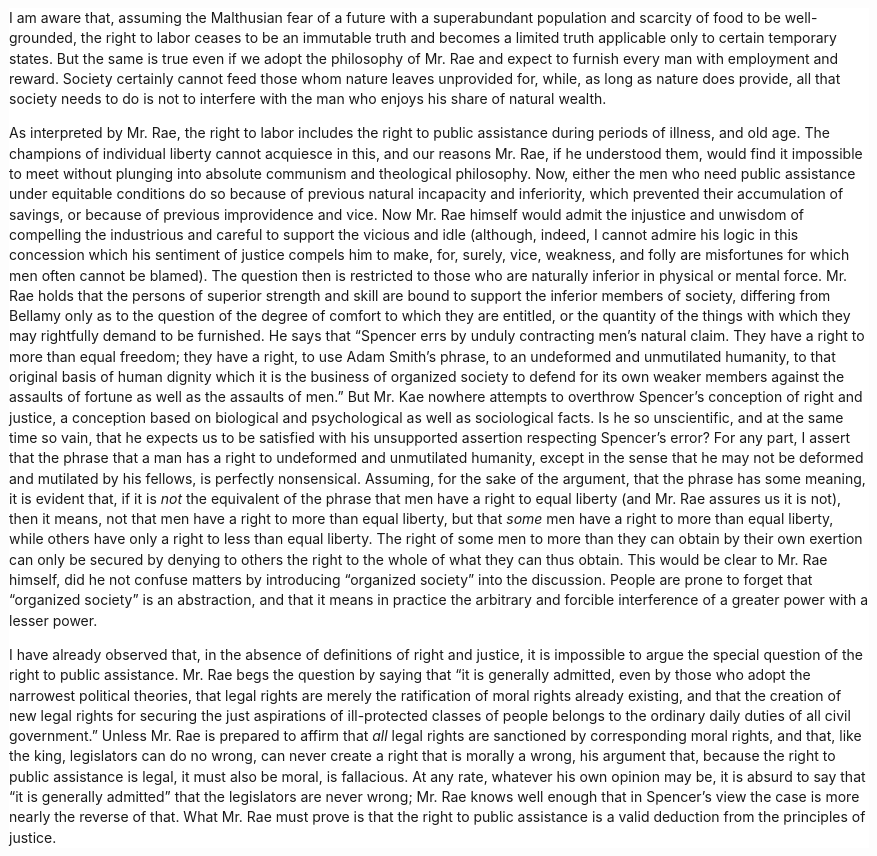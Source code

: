I am aware that, assuming the Malthusian fear of a future with a superabundant population and scarcity of food to be well-grounded, the right to labor ceases to be an immutable truth and becomes a limited truth applicable only to certain temporary states. But the same is true even if we adopt the philosophy of Mr. Rae and expect to furnish every man with employment and reward. Society certainly cannot feed those whom nature leaves unprovided for, while, as long as nature does provide, all that society needs to do is not to interfere with the man who enjoys his share of natural wealth.

As interpreted by Mr. Rae, the right to labor includes the right to public assistance during periods of illness, and old age. The champions of individual liberty cannot acquiesce in this, and our reasons Mr. Rae, if he understood them, would find it impossible to meet without plunging into absolute communism and theological philosophy. Now, either the men who need public assistance under equitable conditions do so because of previous natural incapacity and inferiority, which prevented their accumulation of savings, or because of previous improvidence and vice. Now Mr. Rae himself would admit the injustice and unwisdom of compelling the industrious and careful to support the vicious and idle (although, indeed, I cannot admire his logic in this concession which his sentiment of justice compels him to make, for, surely, vice, weakness, and folly are misfortunes for which men often cannot be blamed). The question then is restricted to those who are naturally inferior in physical or mental force. Mr. Rae holds that the persons of superior strength and skill are bound to support the inferior members of society, differing from Bellamy only as to the question of the degree of comfort to which they are entitled, or the quantity of the things with which they may rightfully demand to be furnished. He says that “Spencer errs by unduly contracting men’s natural claim. They have a right to more than equal freedom; they have a right, to use Adam Smith’s phrase, to an undeformed and unmutilated humanity, to that original basis of human dignity which it is the business of organized society to defend for its own weaker members against the assaults of fortune as well as the assaults of men.” But Mr. Kae nowhere attempts to overthrow Spencer’s conception of right and justice, a conception based on biological and psychological as well as sociological facts. Is he so unscientific, and at the same time so vain, that he expects us to be satisfied with his unsupported assertion respecting Spencer’s error? For any part, I assert that the phrase that a man has a right to undeformed and unmutilated humanity, except in the sense that he may not be deformed and mutilated by his fellows, is perfectly nonsensical. Assuming, for the sake of the argument, that the phrase has some meaning, it is evident that, if it is *not* the equivalent of the phrase that men have a right to equal liberty (and Mr. Rae assures us it is not), then it means, not that men have a right to more than equal liberty, but that *some* men have a right to more than equal liberty, while others have only a right to less than equal liberty. The right of some men to more than they can obtain by their own exertion can only be secured by denying to others the right to the whole of what they can thus obtain. This would be clear to Mr. Rae himself, did he not confuse matters by introducing “organized society” into the discussion. People are prone to forget that “organized society” is an abstraction, and that it means in practice the arbitrary and forcible interference of a greater power with a lesser power.

I have already observed that, in the absence of definitions of right and justice, it is impossible to argue the special question of the right to public assistance. Mr. Rae begs the question by saying that “it is generally admitted, even by those who adopt the narrowest political theories, that legal rights are merely the ratification of moral rights already existing, and that the creation of new legal rights for securing the just aspirations of ill-protected classes of people belongs to the ordinary daily duties of all civil government.” Unless Mr. Rae is prepared to affirm that *all* legal rights are sanctioned by corresponding moral rights, and that, like the king, legislators can do no wrong, can never create a right that is morally a wrong, his argument that, because the right to public assistance is legal, it must also be moral, is fallacious. At any rate, whatever his own opinion may be, it is absurd to say that “it is generally admitted” that the legislators are never wrong; Mr. Rae knows well enough that in Spencer’s view the case is more nearly the reverse of that. What Mr. Rae must prove is that the right to public assistance is a valid deduction from the principles of justice.
